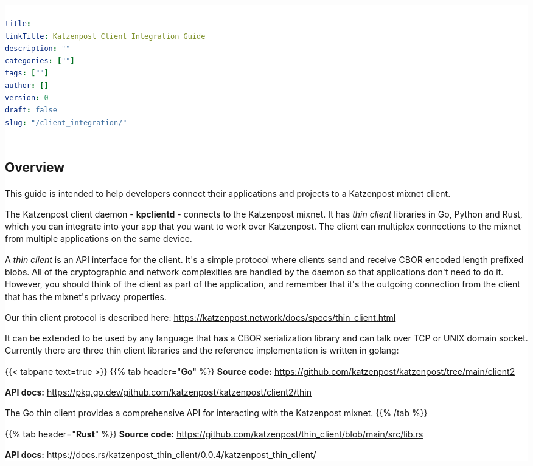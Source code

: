 ```yaml
---
title:
linkTitle: Katzenpost Client Integration Guide
description: ""
categories: [""]
tags: [""]
author: []
version: 0
draft: false
slug: "/client_integration/"
---
```



## Overview

This guide is intended to help developers connect their applications
and projects to a Katzenpost mixnet client.

The Katzenpost client daemon - <b>kpclientd</b> - connects to the
Katzenpost mixnet. It has <i>thin client</i> libraries in Go, Python
and Rust, which you can integrate into your app that you want to work
over Katzenpost. The client can multiplex connections to the mixnet
from multiple applications on the same device.

A <i>thin client</i> is an API interface for the client. It's a simple
protocol where clients send and receive CBOR encoded length prefixed
blobs. All of the cryptographic and network complexities are handled
by the daemon so that applications don't need to do it. However, you
should think of the client as part of the application, and remember
that it's the outgoing connection from the client that has the
mixnet's privacy properties.

Our thin client protocol is described here:
https://katzenpost.network/docs/specs/thin_client.html

It can be extended to be used by any language that has a CBOR
serialization library and can talk over TCP or UNIX domain
socket. Currently there are three thin client libraries and
the reference implementation is written in golang:

{{< tabpane text=true >}}
{{% tab header="**Go**" %}}
**Source code:** https://github.com/katzenpost/katzenpost/tree/main/client2

**API docs:** https://pkg.go.dev/github.com/katzenpost/katzenpost/client2/thin

The Go thin client provides a comprehensive API for interacting with the Katzenpost mixnet.
{{% /tab %}}

{{% tab header="**Rust**" %}}
**Source code:** https://github.com/katzenpost/thin_client/blob/main/src/lib.rs

**API docs:** https://docs.rs/katzenpost_thin_client/0.0.4/katzenpost_thin_client/
